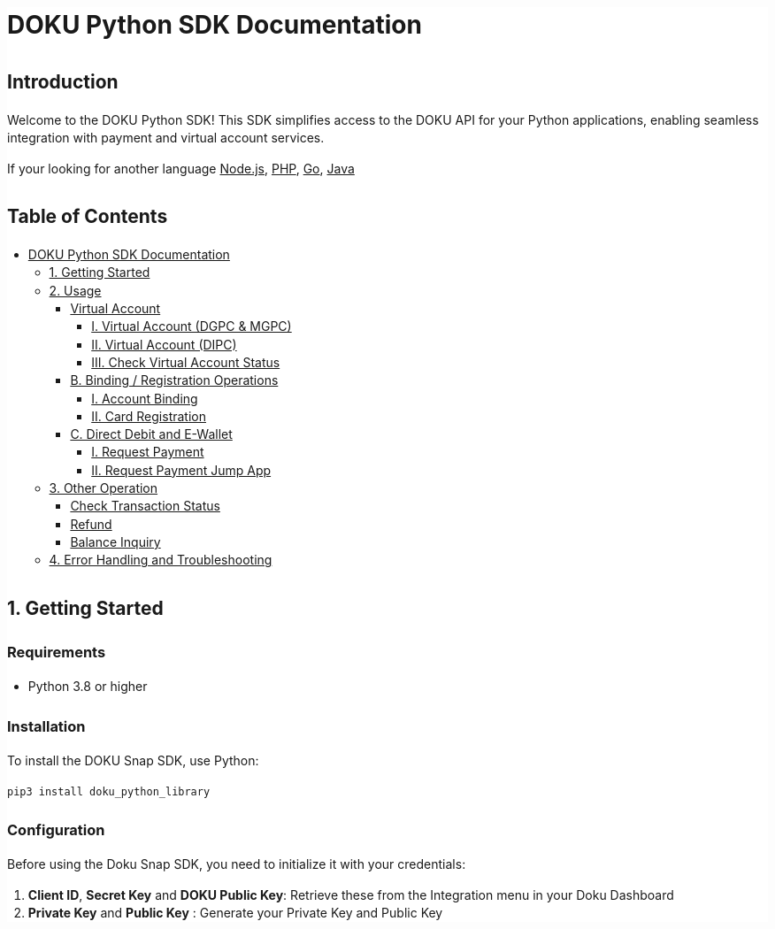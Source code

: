 # DOKU Python SDK Documentation

## Introduction
Welcome to the DOKU Python SDK! This SDK simplifies access to the DOKU API for your Python applications, enabling seamless integration with payment and virtual account services.

If your looking for another language  [Node.js](https://github.com/PTNUSASATUINTIARTHA-DOKU/doku-nodejs-library), [PHP](https://github.com/PTNUSASATUINTIARTHA-DOKU/doku-php-library), [Go](https://github.com/PTNUSASATUINTIARTHA-DOKU/doku-golang-library), [Java](https://github.com/PTNUSASATUINTIARTHA-DOKU/doku-java-library)

## Table of Contents
- [DOKU Python SDK Documentation](#doku-python-sdk-documentation)
  - [1. Getting Started](#1-getting-started)
  - [2. Usage](#2-usage)
    - [Virtual Account](#virtual-account)
      - [I. Virtual Account (DGPC \& MGPC)](#i-virtual-account-dgpc--mgpc)
      - [II. Virtual Account (DIPC)](#ii-virtual-account-dipc)
      - [III. Check Virtual Account Status](#iii-check-virtual-account-status)
    - [B. Binding / Registration Operations](#b-binding--registration-operations)
      - [I. Account Binding](#i-account-binding)
      - [II. Card Registration](#ii-card-registration)
    - [C. Direct Debit and E-Wallet](#c-direct-debit-and-e-wallet)
      - [I. Request Payment](#i-request-payment)
      - [II. Request Payment Jump App](#ii-request-payment-jump-app)
  - [3. Other Operation](#3-other-operation)
    - [Check Transaction Status](#a-check-transaction-status)
    - [Refund](#b-refund)
    - [Balance Inquiry](#c-balance-inquiry)
  - [4. Error Handling and Troubleshooting](#4-error-handling-and-troubleshooting)




## 1. Getting Started

### Requirements
- Python 3.8 or higher

### Installation
To install the DOKU Snap SDK, use Python:
```bash
pip3 install doku_python_library
```

### Configuration
Before using the Doku Snap SDK, you need to initialize it with your credentials:
1. **Client ID**, **Secret Key** and **DOKU Public Key**: Retrieve these from the Integration menu in your Doku Dashboard
2. **Private Key** and **Public Key** : Generate your Private Key and Public Key

